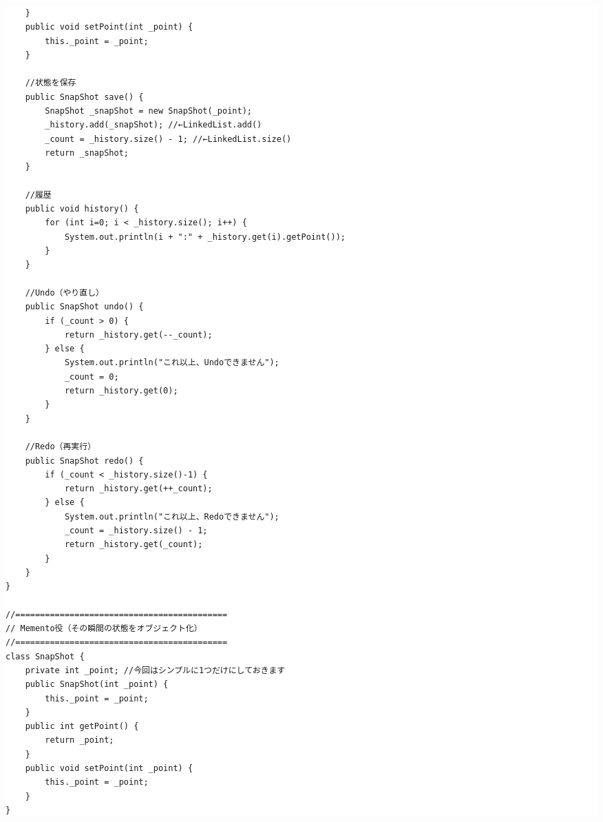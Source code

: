 ```
    }
    public void setPoint(int _point) {
        this._point = _point;
    }

    //状態を保存	
    public SnapShot save() {
        SnapShot _snapShot = new SnapShot(_point);
        _history.add(_snapShot); //←LinkedList.add()
        _count = _history.size() - 1; //←LinkedList.size()
        return _snapShot;
    }
    
    //履歴	
    public void history() {
        for (int i=0; i < _history.size(); i++) {
            System.out.println(i + ":" + _history.get(i).getPoint());
        }
    }
    
    //Undo（やり直し）
    public SnapShot undo() {
        if (_count > 0) {
            return _history.get(--_count);
        } else {
            System.out.println("これ以上、Undoできません");
            _count = 0;
            return _history.get(0);
        }
    }
    
    //Redo（再実行）
    public SnapShot redo() {
        if (_count < _history.size()-1) {
            return _history.get(++_count);
        } else {
            System.out.println("これ以上、Redoできません");
            _count = _history.size() - 1;
            return _history.get(_count);
        }
    }
}

//===========================================
// Memento役（その瞬間の状態をオブジェクト化）
//===========================================
class SnapShot {
    private int _point; //今回はシンプルに1つだけにしておきます
    public SnapShot(int _point) {
        this._point = _point;
    }
    public int getPoint() { 
        return _point; 
    }
    public void setPoint(int _point) {
        this._point = _point;
    }
}
```
